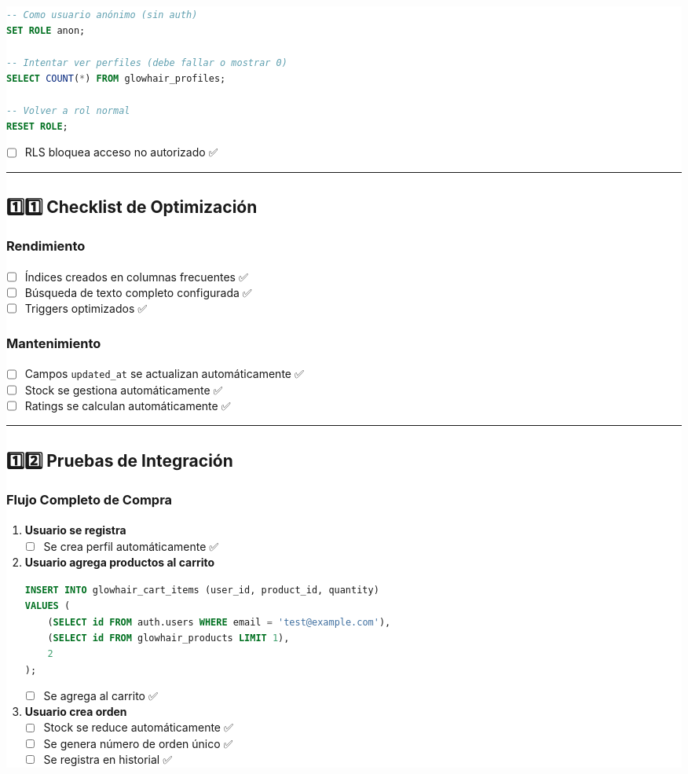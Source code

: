 ```sql
-- Como usuario anónimo (sin auth)
SET ROLE anon;

-- Intentar ver perfiles (debe fallar o mostrar 0)
SELECT COUNT(*) FROM glowhair_profiles;

-- Volver a rol normal
RESET ROLE;
```

- [ ] RLS bloquea acceso no autorizado ✅

---

## 1️⃣1️⃣ Checklist de Optimización

### Rendimiento

- [ ] Índices creados en columnas frecuentes ✅
- [ ] Búsqueda de texto completo configurada ✅
- [ ] Triggers optimizados ✅

### Mantenimiento

- [ ] Campos `updated_at` se actualizan automáticamente ✅
- [ ] Stock se gestiona automáticamente ✅
- [ ] Ratings se calculan automáticamente ✅

---

## 1️⃣2️⃣ Pruebas de Integración

### Flujo Completo de Compra

1. **Usuario se registra**
   - [ ] Se crea perfil automáticamente ✅

2. **Usuario agrega productos al carrito**
   ```sql
   INSERT INTO glowhair_cart_items (user_id, product_id, quantity)
   VALUES (
       (SELECT id FROM auth.users WHERE email = 'test@example.com'),
       (SELECT id FROM glowhair_products LIMIT 1),
       2
   );
   ```
   - [ ] Se agrega al carrito ✅

3. **Usuario crea orden**
   - [ ] Stock se reduce automáticamente ✅
   - [ ] Se genera número de orden único ✅
   - [ ] Se registra en historial ✅
